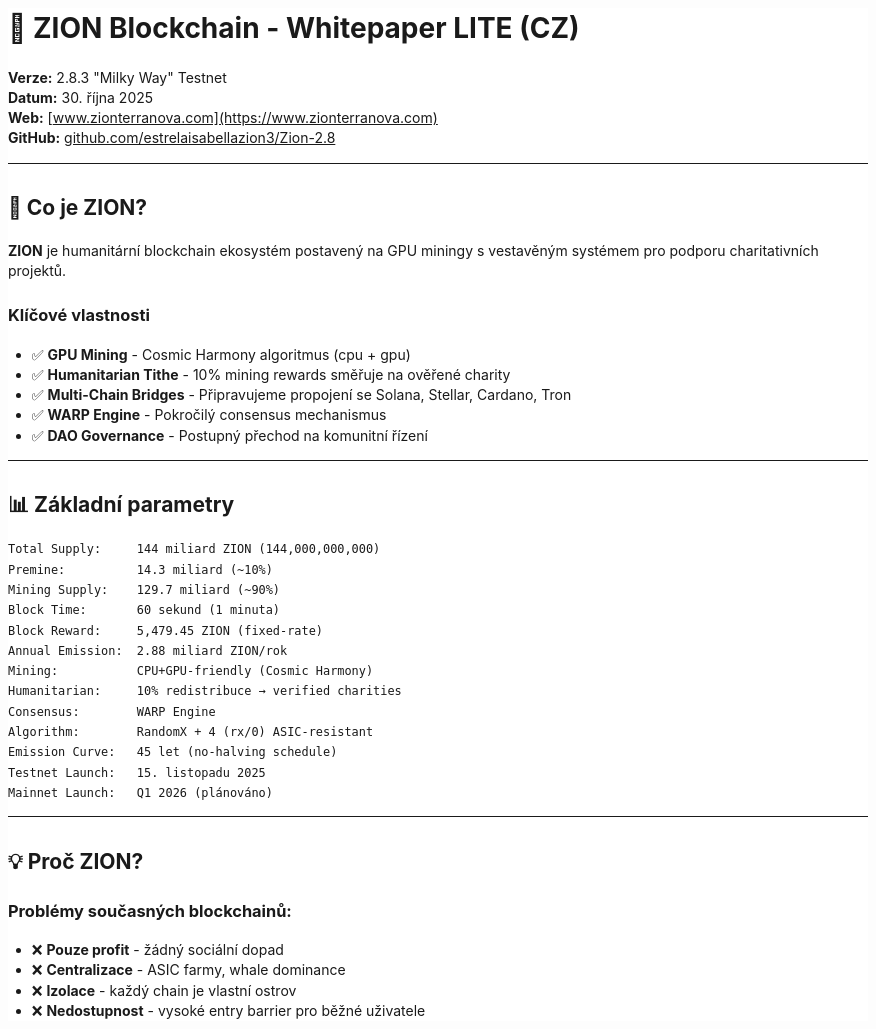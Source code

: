 # 🌌 ZION Blockchain - Whitepaper LITE (CZ)

**Verze:** 2.8.3 "Milky Way" Testnet  
**Datum:** 30. října 2025  
**Web:** [www.zionterranova.com](https://www.zionterranova.com)  
**GitHub:** [github.com/estrelaisabellazion3/Zion-2.8](https://github.com/estrelaisabellazion3/Zion-2.8)

---

## 🎯 Co je ZION?

**ZION** je humanitární blockchain ekosystém postavený na GPU miningу s vestavěným systémem pro podporu charitativních projektů.

### Klíčové vlastnosti

- ✅ **GPU Mining** - Cosmic Harmony algoritmus (cpu + gpu)
- ✅ **Humanitarian Tithe** - 10% mining rewards směřuje na ověřené charity
- ✅ **Multi-Chain Bridges** - Připravujeme propojení se Solana, Stellar, Cardano, Tron
- ✅ **WARP Engine** - Pokročilý consensus mechanismus
- ✅ **DAO Governance** - Postupný přechod na komunitní řízení

---

## 📊 Základní parametry

```
Total Supply:     144 miliard ZION (144,000,000,000)
Premine:          14.3 miliard (~10%)
Mining Supply:    129.7 miliard (~90%)
Block Time:       60 sekund (1 minuta)
Block Reward:     5,479.45 ZION (fixed-rate)
Annual Emission:  2.88 miliard ZION/rok
Mining:           CPU+GPU-friendly (Cosmic Harmony)
Humanitarian:     10% redistribuce → verified charities
Consensus:        WARP Engine
Algorithm:        RandomX + 4 (rx/0) ASIC-resistant
Emission Curve:   45 let (no-halving schedule)
Testnet Launch:   15. listopadu 2025
Mainnet Launch:   Q1 2026 (plánováno)
```

---

## 💡 Proč ZION?

### Problémy současných blockchainů:

- ❌ **Pouze profit** - žádný sociální dopad
- ❌ **Centralizace** - ASIC farmy, whale dominance
- ❌ **Izolace** - každý chain je vlastní ostrov
- ❌ **Nedostupnost** - vysoké entry barrier pro běžné uživatele
